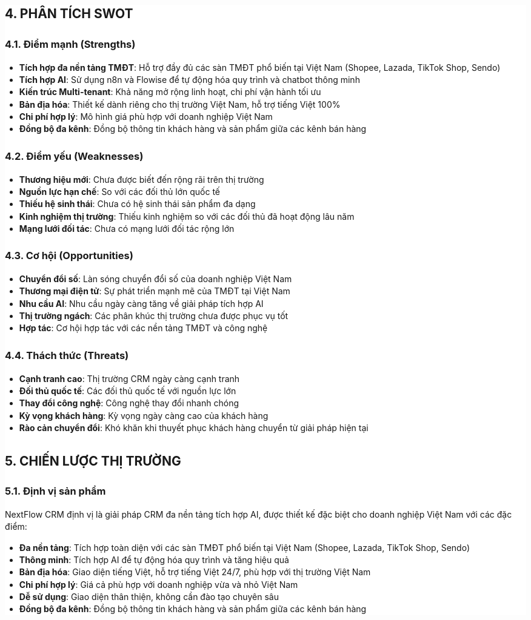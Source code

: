 ## 4. PHÂN TÍCH SWOT

### 4.1. Điểm mạnh (Strengths)

- **Tích hợp đa nền tảng TMĐT**: Hỗ trợ đầy đủ các sàn TMĐT phổ biến tại Việt Nam (Shopee, Lazada, TikTok Shop, Sendo)
- **Tích hợp AI**: Sử dụng n8n và Flowise để tự động hóa quy trình và chatbot thông minh
- **Kiến trúc Multi-tenant**: Khả năng mở rộng linh hoạt, chi phí vận hành tối ưu
- **Bản địa hóa**: Thiết kế dành riêng cho thị trường Việt Nam, hỗ trợ tiếng Việt 100%
- **Chi phí hợp lý**: Mô hình giá phù hợp với doanh nghiệp Việt Nam
- **Đồng bộ đa kênh**: Đồng bộ thông tin khách hàng và sản phẩm giữa các kênh bán hàng

### 4.2. Điểm yếu (Weaknesses)

- **Thương hiệu mới**: Chưa được biết đến rộng rãi trên thị trường
- **Nguồn lực hạn chế**: So với các đối thủ lớn quốc tế
- **Thiếu hệ sinh thái**: Chưa có hệ sinh thái sản phẩm đa dạng
- **Kinh nghiệm thị trường**: Thiếu kinh nghiệm so với các đối thủ đã hoạt động lâu năm
- **Mạng lưới đối tác**: Chưa có mạng lưới đối tác rộng lớn

### 4.3. Cơ hội (Opportunities)

- **Chuyển đổi số**: Làn sóng chuyển đổi số của doanh nghiệp Việt Nam
- **Thương mại điện tử**: Sự phát triển mạnh mẽ của TMĐT tại Việt Nam
- **Nhu cầu AI**: Nhu cầu ngày càng tăng về giải pháp tích hợp AI
- **Thị trường ngách**: Các phân khúc thị trường chưa được phục vụ tốt
- **Hợp tác**: Cơ hội hợp tác với các nền tảng TMĐT và công nghệ

### 4.4. Thách thức (Threats)

- **Cạnh tranh cao**: Thị trường CRM ngày càng cạnh tranh
- **Đối thủ quốc tế**: Các đối thủ quốc tế với nguồn lực lớn
- **Thay đổi công nghệ**: Công nghệ thay đổi nhanh chóng
- **Kỳ vọng khách hàng**: Kỳ vọng ngày càng cao của khách hàng
- **Rào cản chuyển đổi**: Khó khăn khi thuyết phục khách hàng chuyển từ giải pháp hiện tại

## 5. CHIẾN LƯỢC THỊ TRƯỜNG

### 5.1. Định vị sản phẩm

NextFlow CRM định vị là giải pháp CRM đa nền tảng tích hợp AI, được thiết kế đặc biệt cho doanh nghiệp Việt Nam với các đặc điểm:

- **Đa nền tảng**: Tích hợp toàn diện với các sàn TMĐT phổ biến tại Việt Nam (Shopee, Lazada, TikTok Shop, Sendo)
- **Thông minh**: Tích hợp AI để tự động hóa quy trình và tăng hiệu quả
- **Bản địa hóa**: Giao diện tiếng Việt, hỗ trợ tiếng Việt 24/7, phù hợp với thị trường Việt Nam
- **Chi phí hợp lý**: Giá cả phù hợp với doanh nghiệp vừa và nhỏ Việt Nam
- **Dễ sử dụng**: Giao diện thân thiện, không cần đào tạo chuyên sâu
- **Đồng bộ đa kênh**: Đồng bộ thông tin khách hàng và sản phẩm giữa các kênh bán hàng
